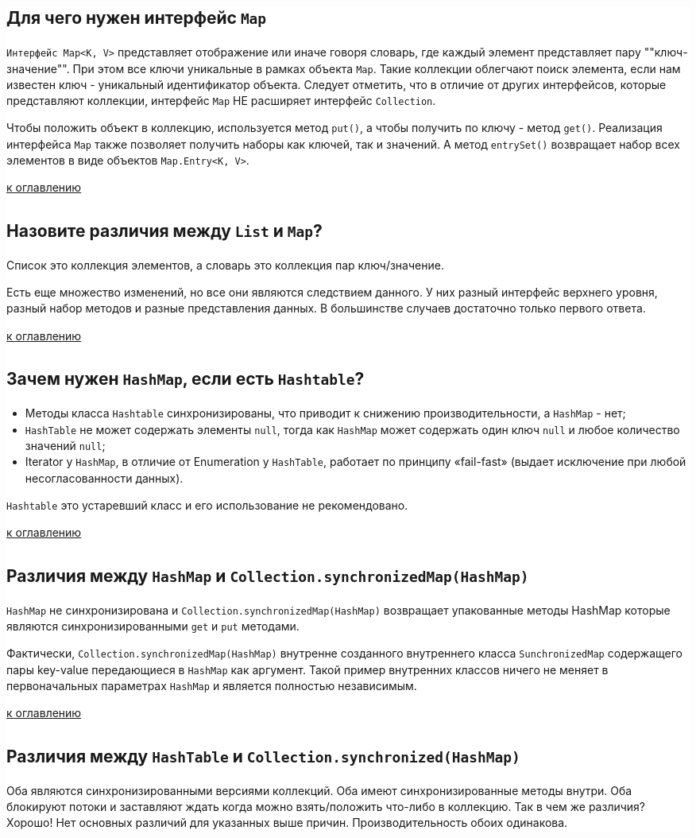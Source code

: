 ## Для чего нужен интерфейс `Map`

`Интерфейс Map<K, V>` представляет отображение или иначе говоря словарь, где каждый элемент представляет пару ""ключ-значение"". При этом все ключи уникальные в рамках объекта `Map`. Такие коллекции облегчают поиск элемента, если нам известен ключ - уникальный идентификатор объекта.
Следует отметить, что в отличие от других интерфейсов, которые представляют коллекции, интерфейс `Map` НЕ расширяет интерфейс `Collection`.

Чтобы положить объект в коллекцию, используется метод `put()`, а чтобы получить по ключу - метод `get()`. Реализация интерфейса `Map` также позволяет получить наборы как ключей, так и значений. А метод `entrySet()` возвращает набор всех элементов в виде объектов `Map.Entry<K, V>`.

[к оглавлению](#java-collections-framework)

## Назовите различия между `List` и `Map`?

Список это коллекция элементов, а словарь это коллекция пар ключ/значение. 

Есть еще множество изменений, но все они являются следствием данного. У них разный интерфейс верхнего уровня, разный набор методов и разные представления данных. В большинстве случаев достаточно только первого ответа.

[к оглавлению](#java-collections-framework)

## Зачем нужен `HashMap`, если есть `Hashtable`?
+ Методы класса `Hashtable` синхронизированы, что приводит к снижению производительности, а `HashMap` - нет;
+ `HashTable` не может содержать элементы `null`, тогда как `HashMap` может содержать один ключ `null` и любое количество значений `null`;
+ Iterator у `HashMap`, в отличие от Enumeration у `HashTable`, работает по принципу «fail-fast» (выдает исключение при любой несогласованности данных).

`Hashtable` это устаревший класс и его использование не рекомендовано.

[к оглавлению](#java-collections-framework)

## Различия между `HashMap` и `Collection.synchronizedMap(HashMap)`

`HashMap` не синхронизирована и `Collection.synchronizedMap(HashMap)` возвращает упакованные методы HashMap которые являются синхронизированными `get` и `put` методами.

Фактически, `Collection.synchronizedMap(HashMap)` внутренне созданного внутреннего класса `SunchronizedMap` содержащего пары key-value передающиеся в `HashMap` как аргумент. Такой пример внутренних классов ничего не меняет в первоначальных параметрах `HashMap` и является полностью независимым.

[к оглавлению](#java-collections-framework)

## Различия между `HashTable` и `Collection.synchronized(HashMap)`

Оба являются синхронизированными версиями коллекций. Оба имеют синхронизированные методы внутри. Оба блокируют потоки и заставляют ждать когда можно взять/положить что-либо в коллекцию. Так в чем же различия? Хорошо! Нет основных различий для указанных выше причин. Производительность обоих одинакова. 
